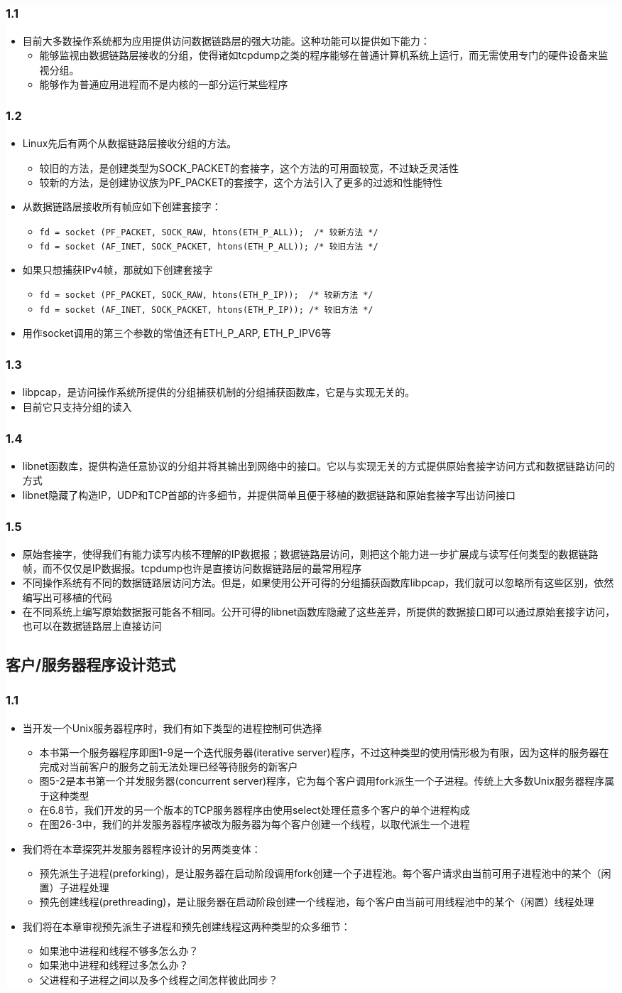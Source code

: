 ### 1.1

+ 目前大多数操作系统都为应用提供访问数据链路层的强大功能。这种功能可以提供如下能力：
  + 能够监视由数据链路层接收的分组，使得诸如tcpdump之类的程序能够在普通计算机系统上运行，而无需使用专门的硬件设备来监视分组。
  + 能够作为普通应用进程而不是内核的一部分运行某些程序

### 1.2

+ Linux先后有两个从数据链路层接收分组的方法。
  + 较旧的方法，是创建类型为SOCK_PACKET的套接字，这个方法的可用面较宽，不过缺乏灵活性
  + 较新的方法，是创建协议族为PF_PACKET的套接字，这个方法引入了更多的过滤和性能特性
  
+ 从数据链路层接收所有帧应如下创建套接字：
  + `fd = socket (PF_PACKET, SOCK_RAW, htons(ETH_P_ALL));  /* 较新方法 */`
  + `fd = socket (AF_INET, SOCK_PACKET, htons(ETH_P_ALL)); /* 较旧方法 */`
+ 如果只想捕获IPv4帧，那就如下创建套接字
  + `fd = socket (PF_PACKET, SOCK_RAW, htons(ETH_P_IP));  /* 较新方法 */`
  + `fd = socket (AF_INET, SOCK_PACKET, htons(ETH_P_IP)); /* 较旧方法 */`
+ 用作socket调用的第三个参数的常值还有ETH_P_ARP, ETH_P_IPV6等

### 1.3

+ libpcap，是访问操作系统所提供的分组捕获机制的分组捕获函数库，它是与实现无关的。
+ 目前它只支持分组的读入

### 1.4

+ libnet函数库，提供构造任意协议的分组并将其输出到网络中的接口。它以与实现无关的方式提供原始套接字访问方式和数据链路访问的方式
+ libnet隐藏了构造IP，UDP和TCP首部的许多细节，并提供简单且便于移植的数据链路和原始套接字写出访问接口

### 1.5

+ 原始套接字，使得我们有能力读写内核不理解的IP数据报；数据链路层访问，则把这个能力进一步扩展成与读写任何类型的数据链路帧，而不仅仅是IP数据报。tcpdump也许是直接访问数据链路层的最常用程序
+ 不同操作系统有不同的数据链路层访问方法。但是，如果使用公开可得的分组捕获函数库libpcap，我们就可以忽略所有这些区别，依然编写出可移植的代码
+ 在不同系统上编写原始数据报可能各不相同。公开可得的libnet函数库隐藏了这些差异，所提供的数据接口即可以通过原始套接字访问，也可以在数据链路层上直接访问

## 客户/服务器程序设计范式

### 1.1

+ 当开发一个Unix服务器程序时，我们有如下类型的进程控制可供选择
  + 本书第一个服务器程序即图1-9是一个迭代服务器(iterative server)程序，不过这种类型的使用情形极为有限，因为这样的服务器在完成对当前客户的服务之前无法处理已经等待服务的新客户
  + 图5-2是本书第一个并发服务器(concurrent server)程序，它为每个客户调用fork派生一个子进程。传统上大多数Unix服务器程序属于这种类型
  + 在6.8节，我们开发的另一个版本的TCP服务器程序由使用select处理任意多个客户的单个进程构成
  + 在图26-3中，我们的并发服务器程序被改为服务器为每个客户创建一个线程，以取代派生一个进程

+ 我们将在本章探究并发服务器程序设计的另两类变体：
  + 预先派生子进程(preforking)，是让服务器在启动阶段调用fork创建一个子进程池。每个客户请求由当前可用子进程池中的某个（闲置）子进程处理
  + 预先创建线程(prethreading)，是让服务器在启动阶段创建一个线程池，每个客户由当前可用线程池中的某个（闲置）线程处理

+ 我们将在本章审视预先派生子进程和预先创建线程这两种类型的众多细节：
  + 如果池中进程和线程不够多怎么办？
  + 如果池中进程和线程过多怎么办？
  + 父进程和子进程之间以及多个线程之间怎样彼此同步？
